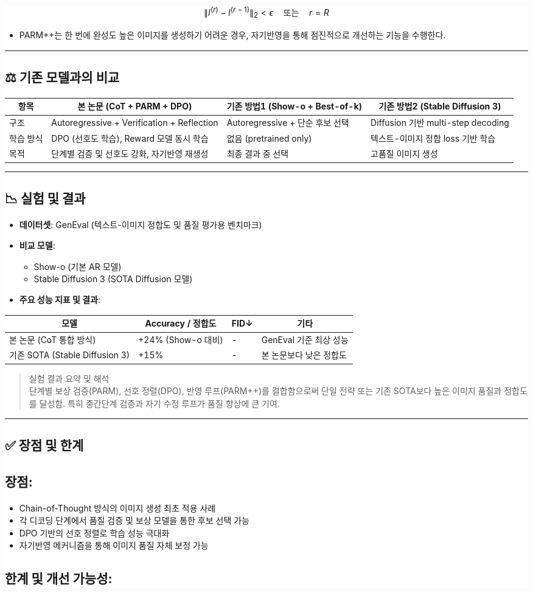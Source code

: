 ```math
\|I^{(r)} - I^{(r-1)}\|_2 < \epsilon \quad\text{또는}\quad r = R
```

- PARM++는 한 번에 완성도 높은 이미지를 생성하기 어려운 경우, 자기반영을 통해 점진적으로 개선하는 기능을 수행한다.

---

## ⚖️ 기존 모델과의 비교

| 항목      | 본 논문 (CoT + PARM + DPO)         | 기존 방법1 (Show-o + Best-of-k) | 기존 방법2 (Stable Diffusion 3) |
| --------- | ---------------------------------- | ------------------------------- | ------------------------------- |
| 구조      | Autoregressive + Verification + Reflection | Autoregressive + 단순 후보 선택 | Diffusion 기반 multi-step decoding |
| 학습 방식 | DPO (선호도 학습), Reward 모델 동시 학습 | 없음 (pretrained only)          | 텍스트-이미지 정합 loss 기반 학습 |
| 목적      | 단계별 검증 및 선호도 강화, 자기반영 재생성 | 최종 결과 중 선택               | 고품질 이미지 생성               |

---

## 📉 실험 및 결과

* **데이터셋**: GenEval (텍스트-이미지 정합도 및 품질 평가용 벤치마크)
* **비교 모델**:
  - Show-o (기본 AR 모델)
  - Stable Diffusion 3 (SOTA Diffusion 모델)

* **주요 성능 지표 및 결과**:

| 모델                       | Accuracy / 정합도 | FID↓ | 기타 |
| -------------------------- | ----------------- | ---- | ---- |
| 본 논문 (CoT 통합 방식)     | +24% (Show-o 대비) | -    | GenEval 기준 최상 성능 |
| 기존 SOTA (Stable Diffusion 3) | +15%               | -    | 본 논문보다 낮은 정합도 |

> 실험 결과 요약 및 해석  
> 단계별 보상 검증(PARM), 선호 정렬(DPO), 반영 루프(PARM++)를 결합함으로써 단일 전략 또는 기존 SOTA보다 높은 이미지 품질과 정합도를 달성함. 특히 중간단계 검증과 자기 수정 루프가 품질 향상에 큰 기여.

---

## ✅ 장점 및 한계

## **장점**:

* Chain-of-Thought 방식의 이미지 생성 최초 적용 사례
* 각 디코딩 단계에서 품질 검증 및 보상 모델을 통한 후보 선택 가능
* DPO 기반의 선호 정렬로 학습 성능 극대화
* 자기반영 메커니즘을 통해 이미지 품질 자체 보정 가능

## **한계 및 개선 가능성**:
